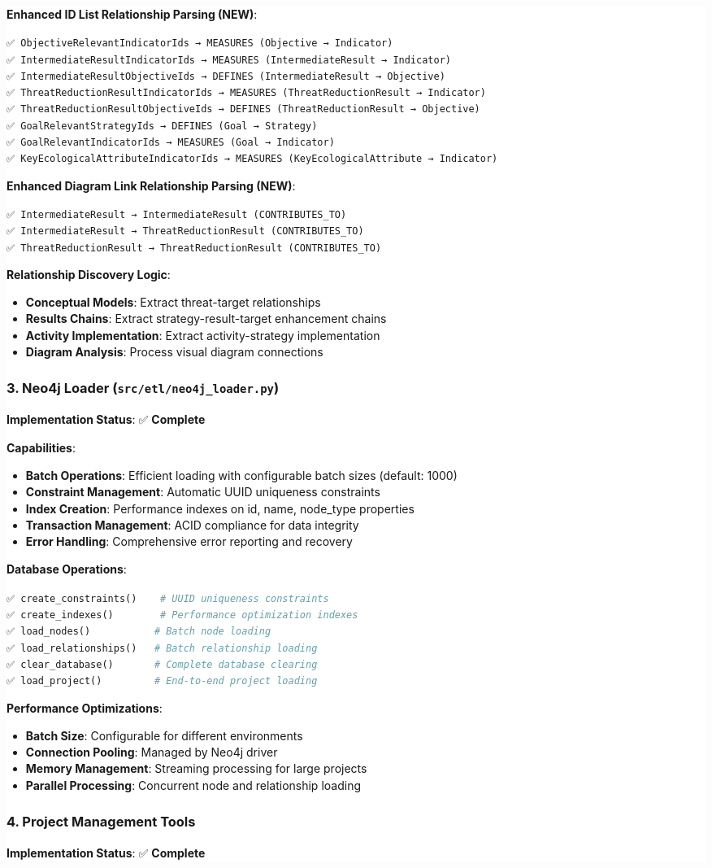 **Enhanced ID List Relationship Parsing (NEW)**:
```python
✅ ObjectiveRelevantIndicatorIds → MEASURES (Objective → Indicator)
✅ IntermediateResultIndicatorIds → MEASURES (IntermediateResult → Indicator)  
✅ IntermediateResultObjectiveIds → DEFINES (IntermediateResult → Objective)
✅ ThreatReductionResultIndicatorIds → MEASURES (ThreatReductionResult → Indicator)
✅ ThreatReductionResultObjectiveIds → DEFINES (ThreatReductionResult → Objective)
✅ GoalRelevantStrategyIds → DEFINES (Goal → Strategy)
✅ GoalRelevantIndicatorIds → MEASURES (Goal → Indicator)
✅ KeyEcologicalAttributeIndicatorIds → MEASURES (KeyEcologicalAttribute → Indicator)
```

**Enhanced Diagram Link Relationship Parsing (NEW)**:
```python
✅ IntermediateResult → IntermediateResult (CONTRIBUTES_TO)
✅ IntermediateResult → ThreatReductionResult (CONTRIBUTES_TO)
✅ ThreatReductionResult → ThreatReductionResult (CONTRIBUTES_TO)
```

**Relationship Discovery Logic**:
- **Conceptual Models**: Extract threat-target relationships
- **Results Chains**: Extract strategy-result-target enhancement chains
- **Activity Implementation**: Extract activity-strategy implementation
- **Diagram Analysis**: Process visual diagram connections

### 3. Neo4j Loader (`src/etl/neo4j_loader.py`)

**Implementation Status**: ✅ **Complete**

**Capabilities**:
- **Batch Operations**: Efficient loading with configurable batch sizes (default: 1000)
- **Constraint Management**: Automatic UUID uniqueness constraints
- **Index Creation**: Performance indexes on id, name, node_type properties
- **Transaction Management**: ACID compliance for data integrity
- **Error Handling**: Comprehensive error reporting and recovery

**Database Operations**:
```python
✅ create_constraints()    # UUID uniqueness constraints
✅ create_indexes()        # Performance optimization indexes
✅ load_nodes()           # Batch node loading
✅ load_relationships()   # Batch relationship loading
✅ clear_database()       # Complete database clearing
✅ load_project()         # End-to-end project loading
```

**Performance Optimizations**:
- **Batch Size**: Configurable for different environments
- **Connection Pooling**: Managed by Neo4j driver
- **Memory Management**: Streaming processing for large projects
- **Parallel Processing**: Concurrent node and relationship loading

### 4. Project Management Tools

**Implementation Status**: ✅ **Complete**
